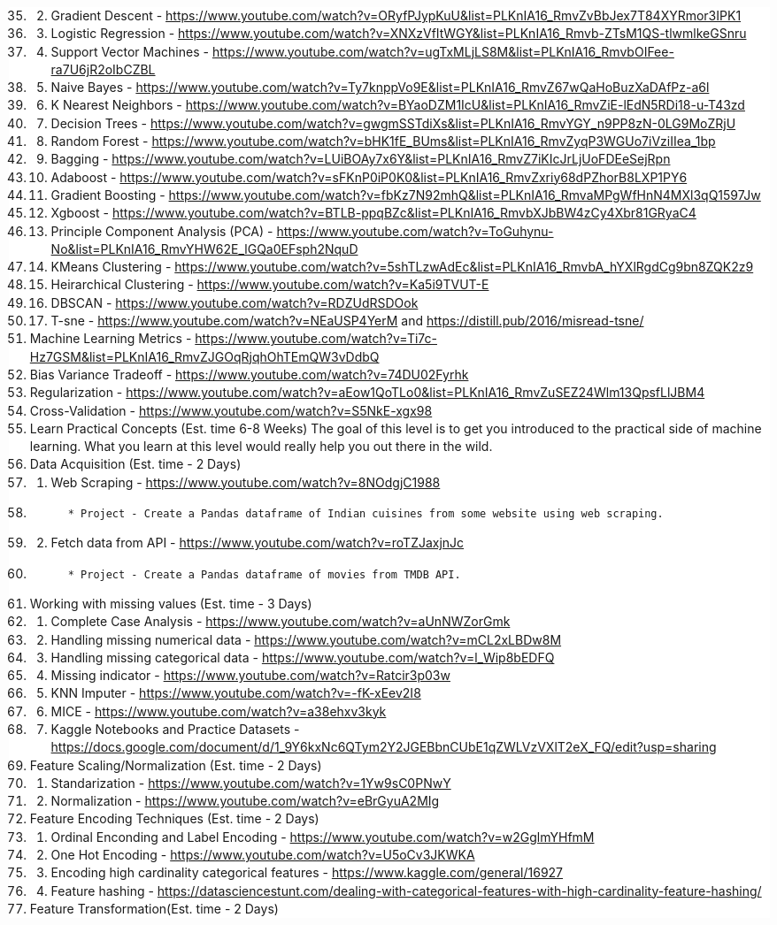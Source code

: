 35.	 2. Gradient Descent - https://www.youtube.com/watch?v=ORyfPJypKuU&list=PLKnIA16_RmvZvBbJex7T84XYRmor3IPK1
36.	 3. Logistic Regression - https://www.youtube.com/watch?v=XNXzVfItWGY&list=PLKnIA16_Rmvb-ZTsM1QS-tlwmlkeGSnru
37.	 4. Support Vector Machines - https://www.youtube.com/watch?v=ugTxMLjLS8M&list=PLKnIA16_RmvbOIFee-ra7U6jR2oIbCZBL
38.	 5. Naive Bayes - https://www.youtube.com/watch?v=Ty7knppVo9E&list=PLKnIA16_RmvZ67wQaHoBuzXaDAfPz-a6l
39.	 6. K Nearest Neighbors - https://www.youtube.com/watch?v=BYaoDZM1IcU&list=PLKnIA16_RmvZiE-lEdN5RDi18-u-T43zd
40.	 7. Decision Trees - https://www.youtube.com/watch?v=gwgmSSTdiXs&list=PLKnIA16_RmvYGY_n9PP8zN-0LG9MoZRjU
41.	 8. Random Forest - https://www.youtube.com/watch?v=bHK1fE_BUms&list=PLKnIA16_RmvZyqP3WGUo7iVziIIea_1bp
42.	 9. Bagging - https://www.youtube.com/watch?v=LUiBOAy7x6Y&list=PLKnIA16_RmvZ7iKIcJrLjUoFDEeSejRpn
43.	 10. Adaboost - https://www.youtube.com/watch?v=sFKnP0iP0K0&list=PLKnIA16_RmvZxriy68dPZhorB8LXP1PY6
44.	 11. Gradient Boosting - https://www.youtube.com/watch?v=fbKz7N92mhQ&list=PLKnIA16_RmvaMPgWfHnN4MXl3qQ1597Jw
45.	 12. Xgboost - https://www.youtube.com/watch?v=BTLB-ppqBZc&list=PLKnIA16_RmvbXJbBW4zCy4Xbr81GRyaC4
46.	 13. Principle Component Analysis (PCA) - https://www.youtube.com/watch?v=ToGuhynu-No&list=PLKnIA16_RmvYHW62E_lGQa0EFsph2NquD
47.	 14. KMeans Clustering - https://www.youtube.com/watch?v=5shTLzwAdEc&list=PLKnIA16_RmvbA_hYXlRgdCg9bn8ZQK2z9
48.	 15. Heirarchical Clustering - https://www.youtube.com/watch?v=Ka5i9TVUT-E
49.	 16. DBSCAN - https://www.youtube.com/watch?v=RDZUdRSDOok
50.	 17. T-sne - https://www.youtube.com/watch?v=NEaUSP4YerM and https://distill.pub/2016/misread-tsne/
51.	Machine Learning Metrics - https://www.youtube.com/watch?v=Ti7c-Hz7GSM&list=PLKnIA16_RmvZJGOqRjqhOhTEmQW3vDdbQ
52.	Bias Variance Tradeoff - https://www.youtube.com/watch?v=74DU02Fyrhk
53.	Regularization - https://www.youtube.com/watch?v=aEow1QoTLo0&list=PLKnIA16_RmvZuSEZ24Wlm13QpsfLlJBM4
54.	Cross-Validation - https://www.youtube.com/watch?v=S5NkE-xgx98
3. Learn Practical Concepts (Est. time 6-8 Weeks)
The goal of this level is to get you introduced to the practical side of machine learning. What you learn at this level would really help you out there in the wild.
1.	Data Acquisition (Est. time - 2 Days)
2.	 1. Web Scraping - https://www.youtube.com/watch?v=8NOdgjC1988
3.	         * Project - Create a Pandas dataframe of Indian cuisines from some website using web scraping.
4.	 2. Fetch data from API - https://www.youtube.com/watch?v=roTZJaxjnJc
5.	         * Project - Create a Pandas dataframe of movies from TMDB API.
6.	Working with missing values (Est. time - 3 Days)
7.	 1. Complete Case Analysis - https://www.youtube.com/watch?v=aUnNWZorGmk
8.	 2. Handling missing numerical data - https://www.youtube.com/watch?v=mCL2xLBDw8M
9.	 3. Handling missing categorical data - https://www.youtube.com/watch?v=l_Wip8bEDFQ
10.	 4. Missing indicator - https://www.youtube.com/watch?v=Ratcir3p03w
11.	 5. KNN Imputer - https://www.youtube.com/watch?v=-fK-xEev2I8
12.	 6. MICE - https://www.youtube.com/watch?v=a38ehxv3kyk
13.	 7. Kaggle Notebooks and Practice Datasets - https://docs.google.com/document/d/1_9Y6kxNc6QTym2Y2JGEBbnCUbE1qZWLVzVXlT2eX_FQ/edit?usp=sharing
14.	Feature Scaling/Normalization (Est. time - 2 Days)
15.	 1. Standarization - https://www.youtube.com/watch?v=1Yw9sC0PNwY
16.	 2. Normalization - https://www.youtube.com/watch?v=eBrGyuA2MIg
17.	Feature Encoding Techniques (Est. time - 2 Days)
18.	 1. Ordinal Enconding and Label Encoding - https://www.youtube.com/watch?v=w2GglmYHfmM
19.	 2. One Hot Encoding - https://www.youtube.com/watch?v=U5oCv3JKWKA
20.	 3. Encoding high cardinality categorical features - https://www.kaggle.com/general/16927
21.	 4. Feature hashing - https://datasciencestunt.com/dealing-with-categorical-features-with-high-cardinality-feature-hashing/
22.	Feature Transformation(Est. time - 2 Days)